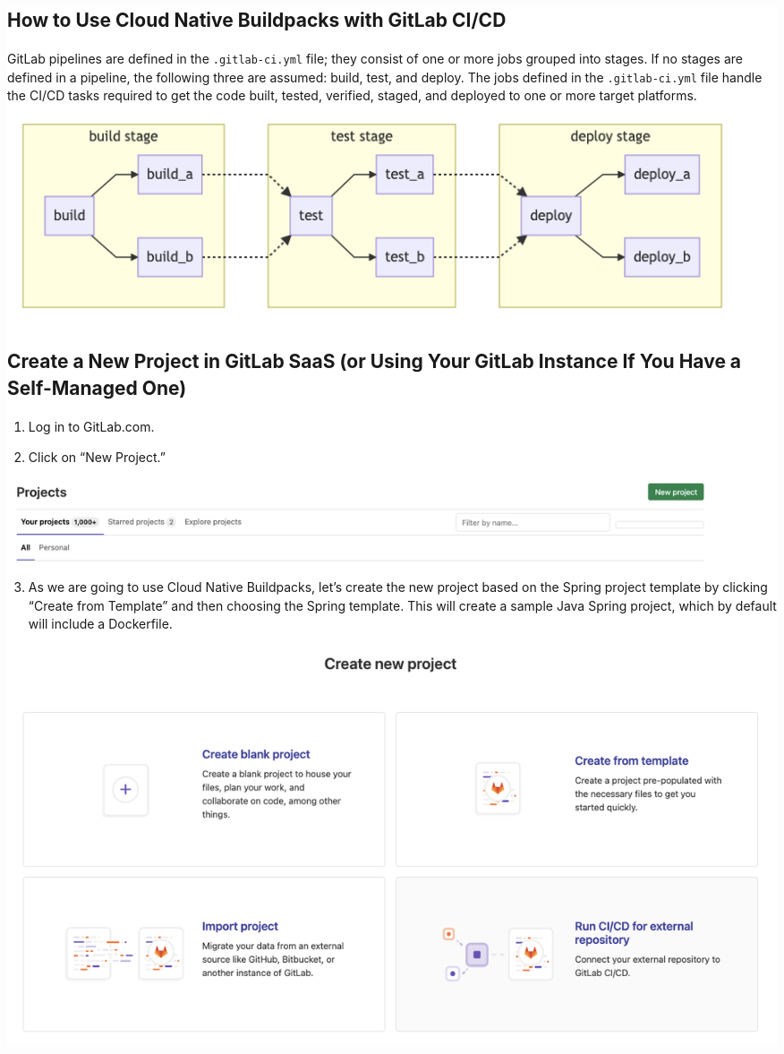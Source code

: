 ## How to Use Cloud Native Buildpacks with GitLab CI/CD

GitLab pipelines are defined in the `.gitlab-ci.yml` file; they consist of one or more jobs grouped into stages. If no stages are defined in a pipeline, the following three are assumed: build, test, and deploy. The jobs defined in the `.gitlab-ci.yml` file handle the CI/CD tasks required to get the code built, tested, verified, staged, and deployed to one or more target platforms.

![](images/image3.png)

## Create a New Project in GitLab SaaS  (or Using Your GitLab Instance If You Have a Self-Managed One)

1. Log in to GitLab.com.

2. Click on “New Project.”

![](images/image8.png)

3. As we are going to use Cloud Native Buildpacks, let’s create the new project based on the Spring project template by clicking “Create from Template” and then choosing the Spring template. This will create a sample Java Spring project, which by default will include a Dockerfile. 

![](images/image10.png)
